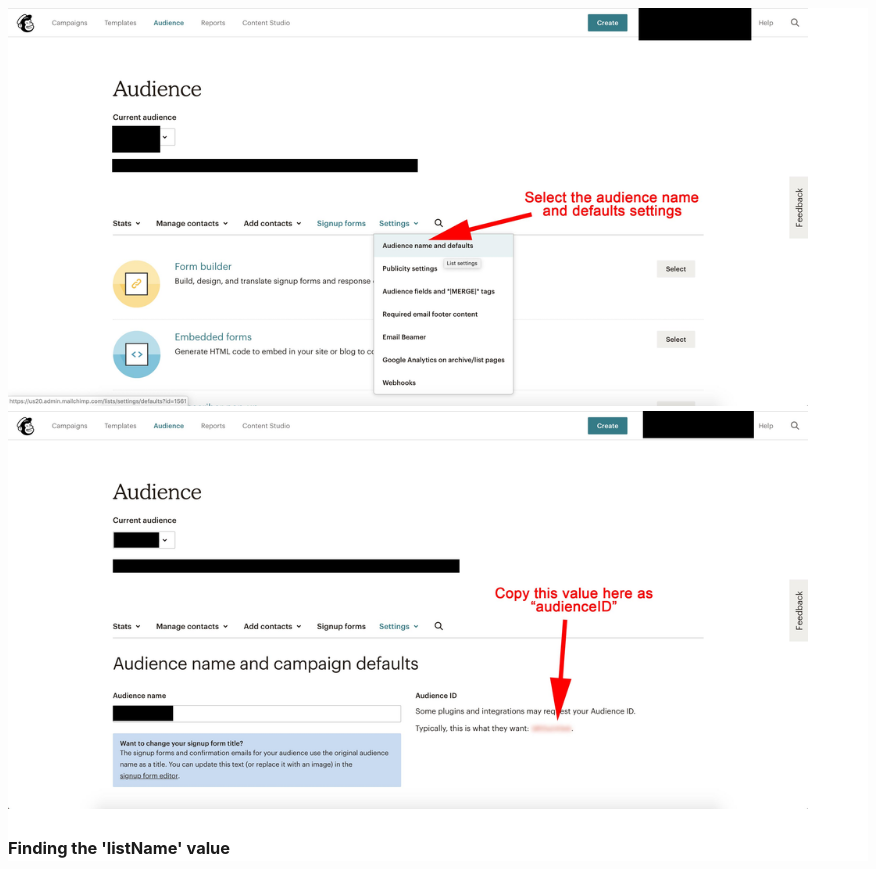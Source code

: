 <img alt="Mailchimp audience name and defaults" src="https://github.com/input-output-hk/mailchimp-subscribe/blob/master/instructions/audience-name-and-defaults.jpg" width="800" />

<img alt="Mailchimp audience id instructions" src="https://github.com/input-output-hk/mailchimp-subscribe/blob/master/instructions/audience-id-instructions.jpg" width="800" />

### Finding the 'listName' value
